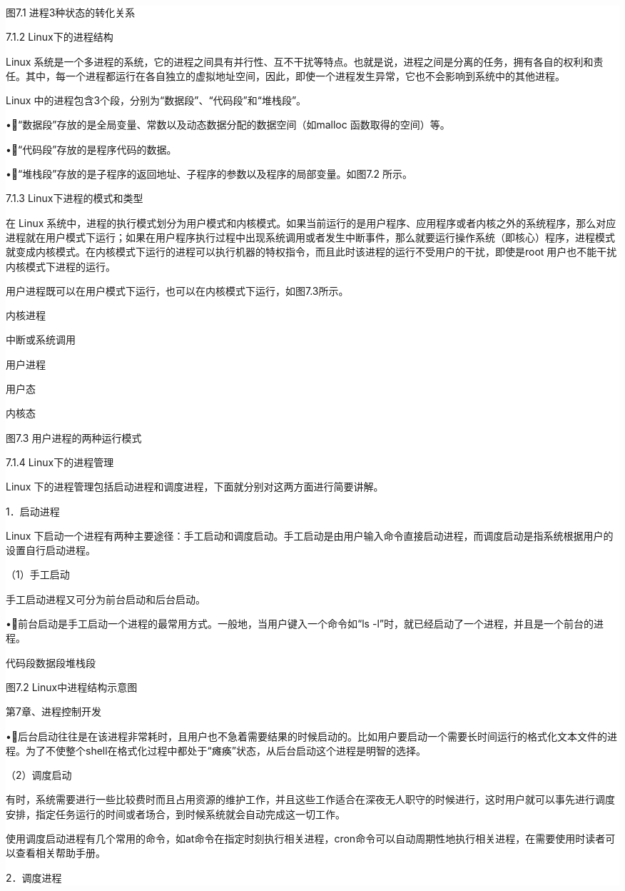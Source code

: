 图7.1 进程3种状态的转化关系

7.1.2 Linux下的进程结构

Linux 系统是一个多进程的系统，它的进程之间具有并行性、互不干扰等特点。也就是说，进程之间是分离的任务，拥有各自的权利和责任。其中，每一个进程都运行在各自独立的虚拟地址空间，因此，即使一个进程发生异常，它也不会影响到系统中的其他进程。

Linux 中的进程包含3个段，分别为“数据段”、“代码段”和“堆栈段”。

•“数据段”存放的是全局变量、常数以及动态数据分配的数据空间（如malloc 函数取得的空间）等。

•“代码段”存放的是程序代码的数据。

•“堆栈段”存放的是子程序的返回地址、子程序的参数以及程序的局部变量。如图7.2 所示。

7.1.3 Linux下进程的模式和类型

在 Linux 系统中，进程的执行模式划分为用户模式和内核模式。如果当前运行的是用户程序、应用程序或者内核之外的系统程序，那么对应进程就在用户模式下运行；如果在用户程序执行过程中出现系统调用或者发生中断事件，那么就要运行操作系统（即核心）程序，进程模式就变成内核模式。在内核模式下运行的进程可以执行机器的特权指令，而且此时该进程的运行不受用户的干扰，即使是root 用户也不能干扰内核模式下进程的运行。

用户进程既可以在用户模式下运行，也可以在内核模式下运行，如图7.3所示。

内核进程

中断或系统调用

用户进程

用户态

内核态

图7.3 用户进程的两种运行模式

7.1.4 Linux下的进程管理

Linux 下的进程管理包括启动进程和调度进程，下面就分别对这两方面进行简要讲解。

1．启动进程

Linux 下启动一个进程有两种主要途径：手工启动和调度启动。手工启动是由用户输入命令直接启动进程，而调度启动是指系统根据用户的设置自行启动进程。

（1）手工启动

手工启动进程又可分为前台启动和后台启动。

•前台启动是手工启动一个进程的最常用方式。一般地，当用户键入一个命令如“ls -l”时，就已经启动了一个进程，并且是一个前台的进程。

代码段数据段堆栈段

图7.2 Linux中进程结构示意图

第7章、进程控制开发

•后台启动往往是在该进程非常耗时，且用户也不急着需要结果的时候启动的。比如用户要启动一个需要长时间运行的格式化文本文件的进程。为了不使整个shell在格式化过程中都处于“瘫痪”状态，从后台启动这个进程是明智的选择。

（2）调度启动

有时，系统需要进行一些比较费时而且占用资源的维护工作，并且这些工作适合在深夜无人职守的时候进行，这时用户就可以事先进行调度安排，指定任务运行的时间或者场合，到时候系统就会自动完成这一切工作。

使用调度启动进程有几个常用的命令，如at命令在指定时刻执行相关进程，cron命令可以自动周期性地执行相关进程，在需要使用时读者可以查看相关帮助手册。

2．调度进程
